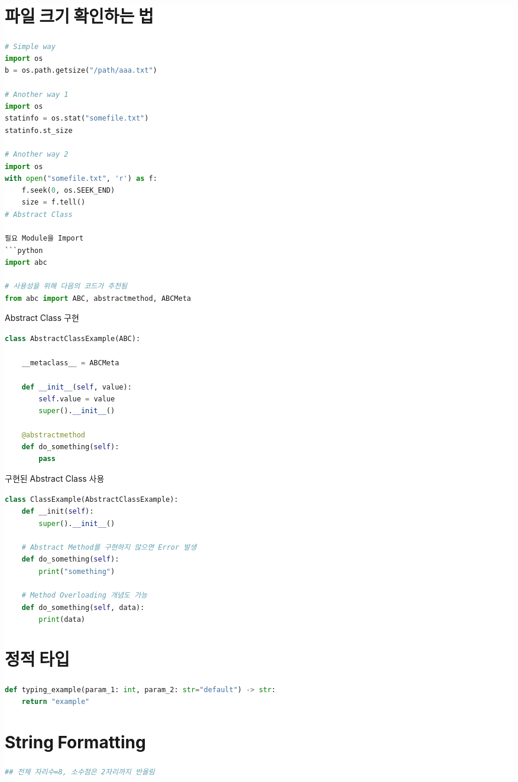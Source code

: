 # 파일 크기 확인하는 법
```python
# Simple way
import os
b = os.path.getsize("/path/aaa.txt")

# Another way 1
import os
statinfo = os.stat("somefile.txt")
statinfo.st_size

# Another way 2
import os
with open("somefile.txt", 'r') as f:
    f.seek(0, os.SEEK_END)
    size = f.tell()
# Abstract Class

필요 Module을 Import
```python
import abc

# 사용성을 위해 다음의 코드가 추천됨
from abc import ABC, abstractmethod, ABCMeta
```
Abstract Class 구현
```python
class AbstractClassExample(ABC):

    __metaclass__ = ABCMeta
 
    def __init__(self, value):
        self.value = value
        super().__init__()
    
    @abstractmethod
    def do_something(self):
        pass
```
구현된 Abstract Class 사용
```python
class ClassExample(AbstractClassExample):
    def __init(self):
        super().__init__()

    # Abstract Method를 구현하지 않으면 Error 발생
    def do_something(self):
        print("something")

    # Method Overloading 개념도 가능
    def do_something(self, data):
        print(data)
```
# 정적 타입
```python
def typing_example(param_1: int, param_2: str="default") -> str:
    return "example"
```
# String Formatting
```python
## 전체 자리수=8, 소수점은 2자리까지 반올림
```